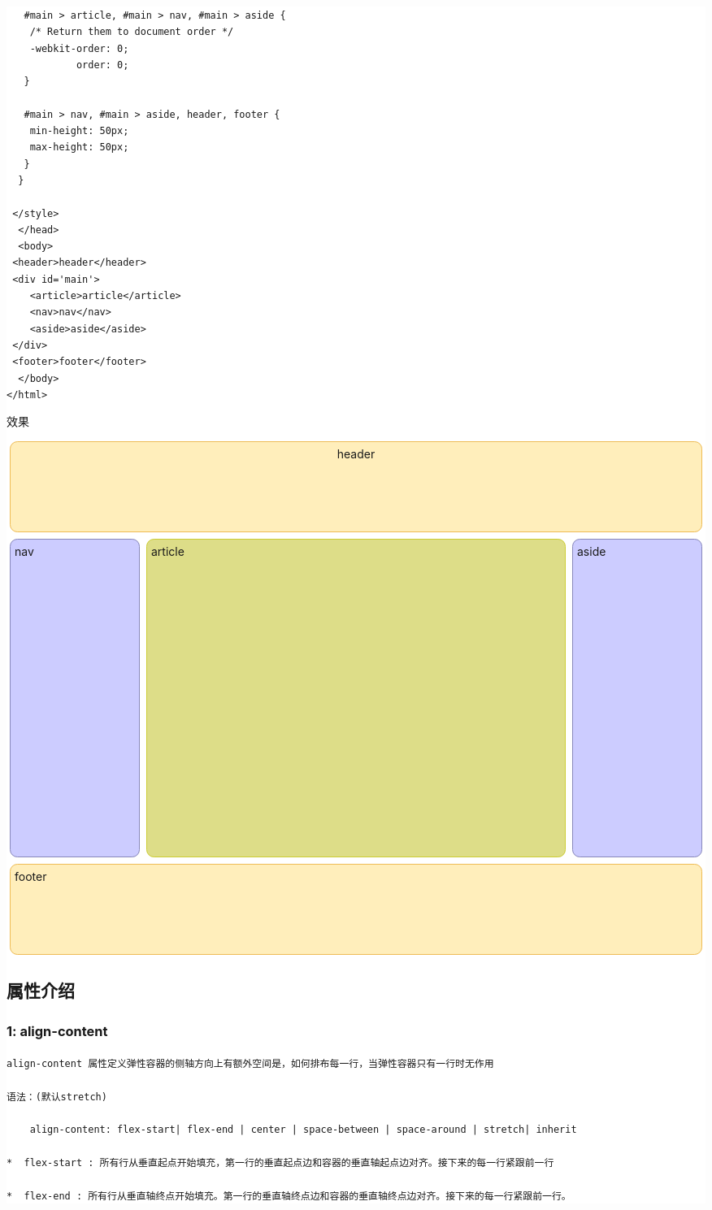 	   #main > article, #main > nav, #main > aside {
	    /* Return them to document order */
	    -webkit-order: 0;
	            order: 0;
	   }
	  
	   #main > nav, #main > aside, header, footer {
	    min-height: 50px;
	    max-height: 50px;
	   }
	  }
	
	 </style>
	  </head>
	  <body>
	 <header>header</header>
	 <div id='main'>
	    <article>article</article>
	    <nav>nav</nav>
	    <aside>aside</aside>
	 </div>
	 <footer>footer</footer>
	  </body>
	</html>
效果

 <header style="display:block;margin:4px;padding:5px;min-height:100px;border: 1px solid #eebb55;border-radius: 7pt;background: #ffeebb;">header</header>
 <div style="min-height:400px;margin:0px;padding:0px;display:-webkit-flex; display:flex;-webkit-flex-flow:row;flex-flow:row;"> 
 <article style="margin:4px;padding:5px;border:1px solid #cccc33;border-radius:7pt;background:#dddd88;-webkit-flex: 3 1 60%;flex: 3 1 60%;-webkit-order: 2;order: 2;">article</article>
    <nav style="margin: 4px;padding: 5px;border: 1px solid #8888bb;border-radius: 7pt;background: #ccccff;-webkit-flex: 1 6 20%;flex: 1 6 20%;-webkit-order: 1;order: 1;">nav</nav>
    <aside style="margin:4px;padding:5px;border:1px solid #8888bb;border-radius: 7pt;background:#ccccff;-webkit-flex:1 6 20%;flex:1 6 20%;-webkit-order:3;order:3;">aside</aside>
 </div>
 <footer style="display:block;margin:4px;padding:5px;min-height:100px;border: 1px solid #eebb55;border-radius: 7pt;background: #ffeebb;">footer</footer>
	
	
	
## 属性介绍

### 1: align-content
	align-content 属性定义弹性容器的侧轴方向上有额外空间是，如何排布每一行，当弹性容器只有一行时无作用
	
	语法：(默认stretch)
		
		align-content: flex-start| flex-end | center | space-between | space-around | stretch| inherit
		
	*  flex-start : 所有行从垂直起点开始填充，第一行的垂直起点边和容器的垂直轴起点边对齐。接下来的每一行紧跟前一行
	
	*  flex-end : 所有行从垂直轴终点开始填充。第一行的垂直轴终点边和容器的垂直轴终点边对齐。接下来的每一行紧跟前一行。
	